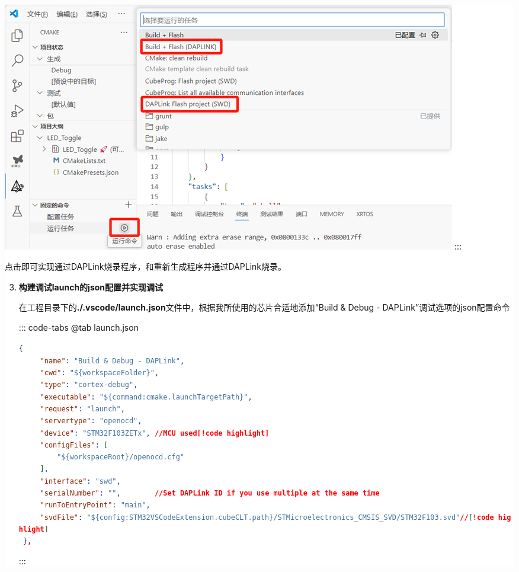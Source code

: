    ![alt text](/blog_images/stm32-vscode/daptask.png)
   :::

   点击即可实现通过DAPLink烧录程序，和重新生成程序并通过DAPLink烧录。

3. **构建调试launch的json配置并实现调试**
   
   在工程目录下的<strong>./.vscode/launch.json</strong>文件中，根据我所使用的芯片合适地添加“Build & Debug - DAPLink”调试选项的json配置命令

   ::: code-tabs
   @tab launch.json

   ```json
   {
        "name": "Build & Debug - DAPLink",
        "cwd": "${workspaceFolder}",
        "type": "cortex-debug",
        "executable": "${command:cmake.launchTargetPath}",
        "request": "launch",
        "servertype": "openocd",
        "device": "STM32F103ZETx", //MCU used[!code highlight]
        "configFiles": [
            "${workspaceRoot}/openocd.cfg"
        ],
        "interface": "swd",
        "serialNumber": "",        //Set DAPLink ID if you use multiple at the same time
        "runToEntryPoint": "main",
        "svdFile": "${config:STM32VSCodeExtension.cubeCLT.path}/STMicroelectronics_CMSIS_SVD/STM32F103.svd"//[!code highlight]
    },
   ```
   :::
